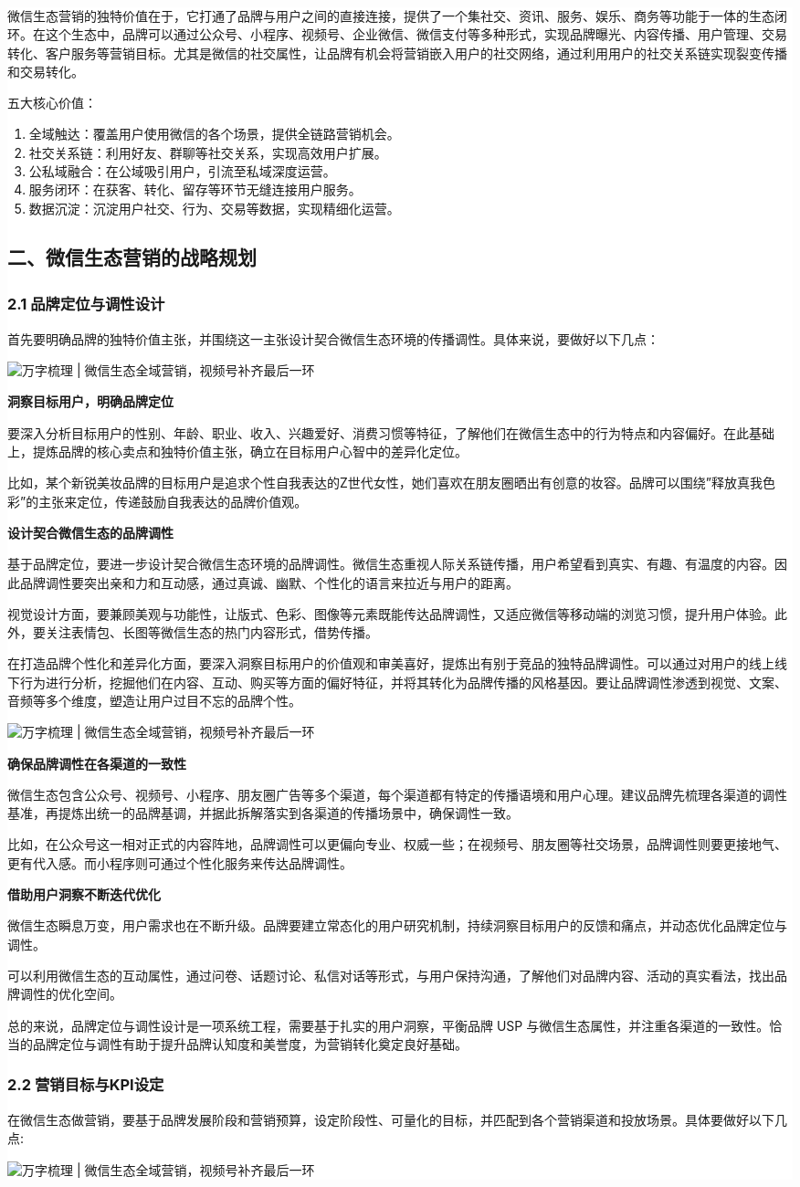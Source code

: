 微信生态营销的独特价值在于，它打通了品牌与用户之间的直接连接，提供了一个集社交、资讯、服务、娱乐、商务等功能于一体的生态闭环。在这个生态中，品牌可以通过公众号、小程序、视频号、企业微信、微信支付等多种形式，实现品牌曝光、内容传播、用户管理、交易转化、客户服务等营销目标。尤其是微信的社交属性，让品牌有机会将营销嵌入用户的社交网络，通过利用用户的社交关系链实现裂变传播和交易转化。

五大核心价值：

1.  全域触达：覆盖用户使用微信的各个场景，提供全链路营销机会。
2.  社交关系链：利用好友、群聊等社交关系，实现高效用户扩展。
3.  公私域融合：在公域吸引用户，引流至私域深度运营。
4.  服务闭环：在获客、转化、留存等环节无缝连接用户服务。
5.  数据沉淀：沉淀用户社交、行为、交易等数据，实现精细化运营。

## 二、微信生态营销的战略规划

### 2.1 品牌定位与调性设计

首先要明确品牌的独特价值主张，并围绕这一主张设计契合微信生态环境的传播调性。具体来说，要做好以下几点：

![万字梳理 | 微信生态全域营销，视频号补齐最后一环](https://image.yunyingpai.com/wp/2024/04/lW0BxDZuZLV0WCpJSeWZ.png)

**洞察目标用户，明确品牌定位**

要深入分析目标用户的性别、年龄、职业、收入、兴趣爱好、消费习惯等特征，了解他们在微信生态中的行为特点和内容偏好。在此基础上，提炼品牌的核心卖点和独特价值主张，确立在目标用户心智中的差异化定位。

比如，某个新锐美妆品牌的目标用户是追求个性自我表达的Z世代女性，她们喜欢在朋友圈晒出有创意的妆容。品牌可以围绕”释放真我色彩”的主张来定位，传递鼓励自我表达的品牌价值观。

**设计契合微信生态的品牌调性**

基于品牌定位，要进一步设计契合微信生态环境的品牌调性。微信生态重视人际关系链传播，用户希望看到真实、有趣、有温度的内容。因此品牌调性要突出亲和力和互动感，通过真诚、幽默、个性化的语言来拉近与用户的距离。

视觉设计方面，要兼顾美观与功能性，让版式、色彩、图像等元素既能传达品牌调性，又适应微信等移动端的浏览习惯，提升用户体验。此外，要关注表情包、长图等微信生态的热门内容形式，借势传播。

在打造品牌个性化和差异化方面，要深入洞察目标用户的价值观和审美喜好，提炼出有别于竞品的独特品牌调性。可以通过对用户的线上线下行为进行分析，挖掘他们在内容、互动、购买等方面的偏好特征，并将其转化为品牌传播的风格基因。要让品牌调性渗透到视觉、文案、音频等多个维度，塑造让用户过目不忘的品牌个性。

![万字梳理 | 微信生态全域营销，视频号补齐最后一环](https://image.yunyingpai.com/wp/2024/04/2WVX60VSuLGZF8rgAqdk.png)

**确保品牌调性在各渠道的一致性**

微信生态包含公众号、视频号、小程序、朋友圈广告等多个渠道，每个渠道都有特定的传播语境和用户心理。建议品牌先梳理各渠道的调性基准，再提炼出统一的品牌基调，并据此拆解落实到各渠道的传播场景中，确保调性一致。

比如，在公众号这一相对正式的内容阵地，品牌调性可以更偏向专业、权威一些；在视频号、朋友圈等社交场景，品牌调性则要更接地气、更有代入感。而小程序则可通过个性化服务来传达品牌调性。

**借助用户洞察不断迭代优化**

微信生态瞬息万变，用户需求也在不断升级。品牌要建立常态化的用户研究机制，持续洞察目标用户的反馈和痛点，并动态优化品牌定位与调性。

可以利用微信生态的互动属性，通过问卷、话题讨论、私信对话等形式，与用户保持沟通，了解他们对品牌内容、活动的真实看法，找出品牌调性的优化空间。

总的来说，品牌定位与调性设计是一项系统工程，需要基于扎实的用户洞察，平衡品牌 USP 与微信生态属性，并注重各渠道的一致性。恰当的品牌定位与调性有助于提升品牌认知度和美誉度，为营销转化奠定良好基础。

### 2.2 营销目标与KPI设定

在微信生态做营销，要基于品牌发展阶段和营销预算，设定阶段性、可量化的目标，并匹配到各个营销渠道和投放场景。具体要做好以下几点:

![万字梳理 | 微信生态全域营销，视频号补齐最后一环](https://image.yunyingpai.com/wp/2024/04/RrkpKXqb0IJ5NyWBLBvA.png)

